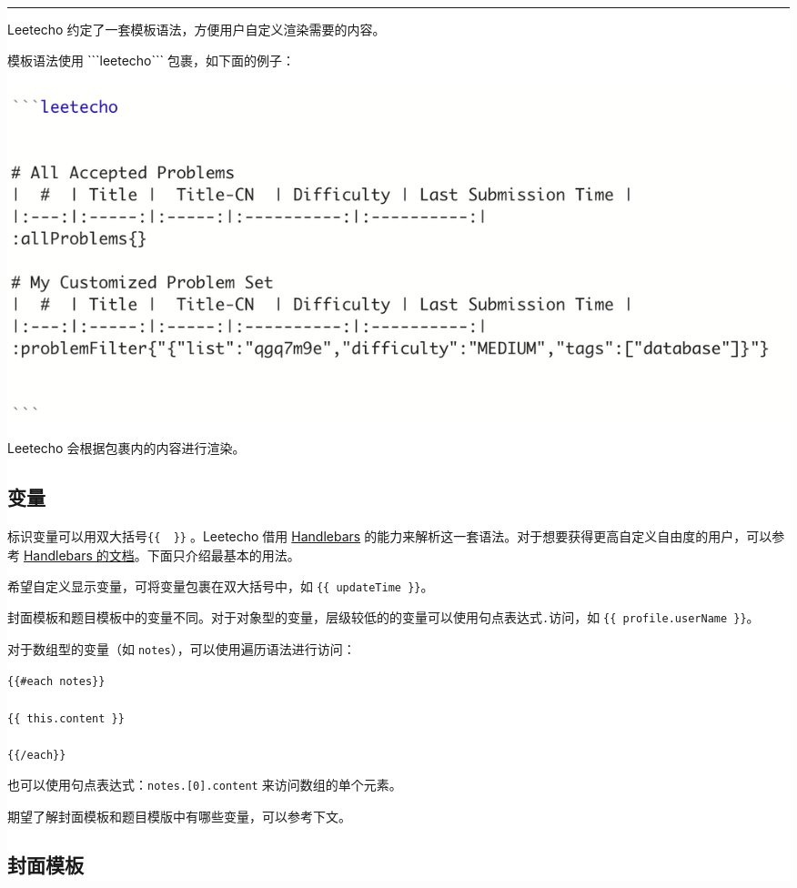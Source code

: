 ___

Leetecho 约定了一套模板语法，方便用户自定义渲染需要的内容。

模板语法使用 \`\`\`leetecho\`\`\` 包裹，如下面的例子：

![](../../public/img/leetecho-syntax.png)


Leetecho 会根据包裹内的内容进行渲染。

## 变量

标识变量可以用双大括号`{{  }}` 。Leetecho 借用 [Handlebars](https://handlebarsjs.com/) 的能力来解析这一套语法。对于想要获得更高自定义自由度的用户，可以参考 [Handlebars 的文档](https://handlebarsjs.com/guide/)。下面只介绍最基本的用法。

希望自定义显示变量，可将变量包裹在双大括号中，如 `{{ updateTime }}`。

封面模板和题目模板中的变量不同。对于对象型的变量，层级较低的的变量可以使用句点表达式`.`访问，如 `{{ profile.userName }}`。

对于数组型的变量（如 `notes`），可以使用遍历语法进行访问：

```markdown
{{#each notes}}

{{ this.content }}

{{/each}}
```
也可以使用句点表达式：`notes.[0].content` 来访问数组的单个元素。

期望了解封面模板和题目模版中有哪些变量，可以参考下文。



## 封面模板
